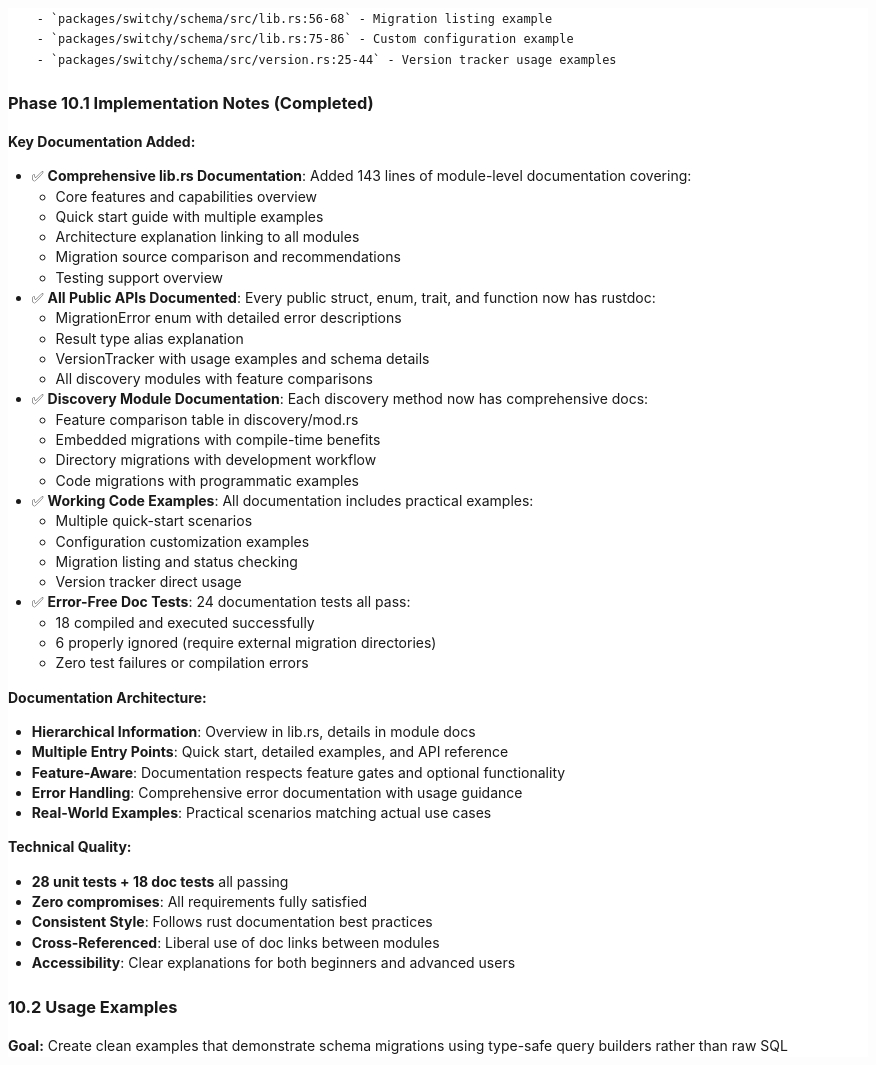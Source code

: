         - `packages/switchy/schema/src/lib.rs:56-68` - Migration listing example
        - `packages/switchy/schema/src/lib.rs:75-86` - Custom configuration example
        - `packages/switchy/schema/src/version.rs:25-44` - Version tracker usage examples

### Phase 10.1 Implementation Notes (Completed)

**Key Documentation Added:**

- ✅ **Comprehensive lib.rs Documentation**: Added 143 lines of module-level documentation covering:
    - Core features and capabilities overview
    - Quick start guide with multiple examples
    - Architecture explanation linking to all modules
    - Migration source comparison and recommendations
    - Testing support overview
- ✅ **All Public APIs Documented**: Every public struct, enum, trait, and function now has rustdoc:
    - MigrationError enum with detailed error descriptions
    - Result type alias explanation
    - VersionTracker with usage examples and schema details
    - All discovery modules with feature comparisons
- ✅ **Discovery Module Documentation**: Each discovery method now has comprehensive docs:
    - Feature comparison table in discovery/mod.rs
    - Embedded migrations with compile-time benefits
    - Directory migrations with development workflow
    - Code migrations with programmatic examples
- ✅ **Working Code Examples**: All documentation includes practical examples:
    - Multiple quick-start scenarios
    - Configuration customization examples
    - Migration listing and status checking
    - Version tracker direct usage
- ✅ **Error-Free Doc Tests**: 24 documentation tests all pass:
    - 18 compiled and executed successfully
    - 6 properly ignored (require external migration directories)
    - Zero test failures or compilation errors

**Documentation Architecture:**

- **Hierarchical Information**: Overview in lib.rs, details in module docs
- **Multiple Entry Points**: Quick start, detailed examples, and API reference
- **Feature-Aware**: Documentation respects feature gates and optional functionality
- **Error Handling**: Comprehensive error documentation with usage guidance
- **Real-World Examples**: Practical scenarios matching actual use cases

**Technical Quality:**

- **28 unit tests + 18 doc tests** all passing
- **Zero compromises**: All requirements fully satisfied
- **Consistent Style**: Follows rust documentation best practices
- **Cross-Referenced**: Liberal use of doc links between modules
- **Accessibility**: Clear explanations for both beginners and advanced users

### 10.2 Usage Examples

**Goal:** Create clean examples that demonstrate schema migrations using type-safe query builders rather than raw SQL
